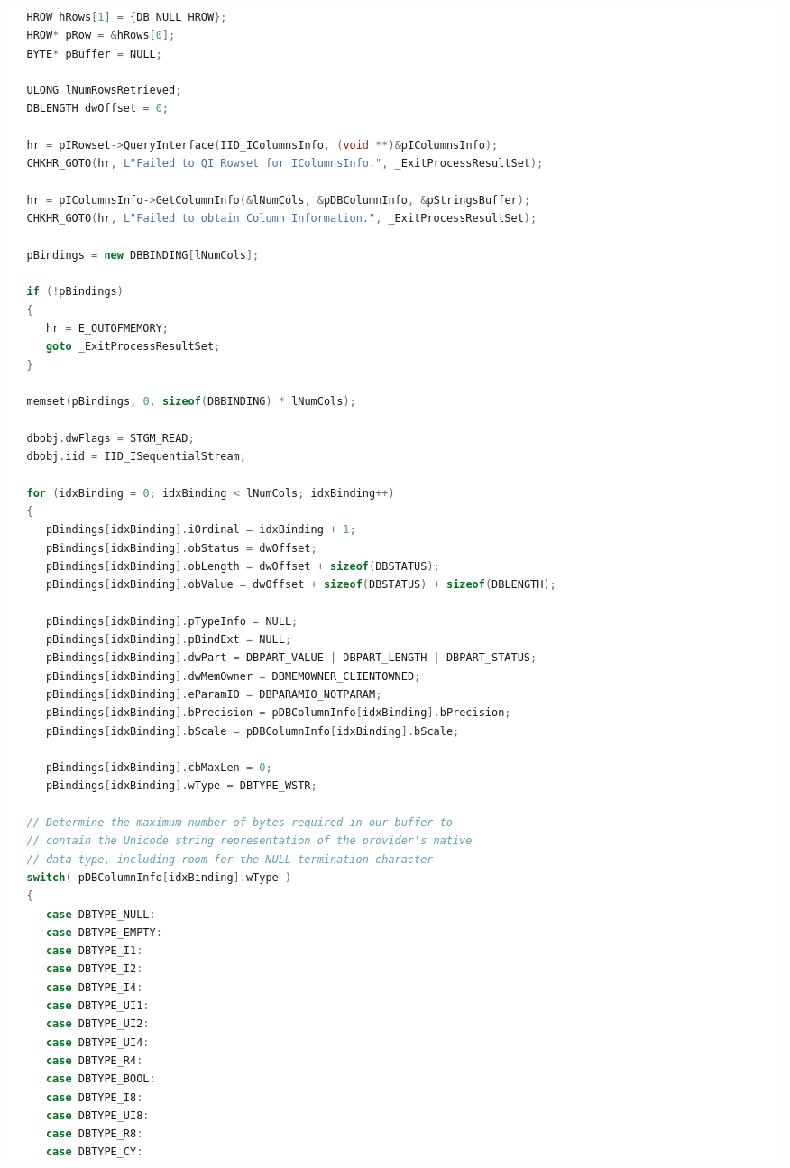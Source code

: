 ```cpp
   HROW hRows[1] = {DB_NULL_HROW};
   HROW* pRow = &hRows[0];
   BYTE* pBuffer = NULL;

   ULONG lNumRowsRetrieved;
   DBLENGTH dwOffset = 0;

   hr = pIRowset->QueryInterface(IID_IColumnsInfo, (void **)&pIColumnsInfo);
   CHKHR_GOTO(hr, L"Failed to QI Rowset for IColumnsInfo.", _ExitProcessResultSet);

   hr = pIColumnsInfo->GetColumnInfo(&lNumCols, &pDBColumnInfo, &pStringsBuffer);
   CHKHR_GOTO(hr, L"Failed to obtain Column Information.", _ExitProcessResultSet);

   pBindings = new DBBINDING[lNumCols];

   if (!pBindings)
   {
      hr = E_OUTOFMEMORY;
      goto _ExitProcessResultSet;
   }

   memset(pBindings, 0, sizeof(DBBINDING) * lNumCols);

   dbobj.dwFlags = STGM_READ;
   dbobj.iid = IID_ISequentialStream;

   for (idxBinding = 0; idxBinding < lNumCols; idxBinding++)
   {
      pBindings[idxBinding].iOrdinal = idxBinding + 1;
      pBindings[idxBinding].obStatus = dwOffset;
      pBindings[idxBinding].obLength = dwOffset + sizeof(DBSTATUS);
      pBindings[idxBinding].obValue = dwOffset + sizeof(DBSTATUS) + sizeof(DBLENGTH);

      pBindings[idxBinding].pTypeInfo = NULL;
      pBindings[idxBinding].pBindExt = NULL;
      pBindings[idxBinding].dwPart = DBPART_VALUE | DBPART_LENGTH | DBPART_STATUS;
      pBindings[idxBinding].dwMemOwner = DBMEMOWNER_CLIENTOWNED;
      pBindings[idxBinding].eParamIO = DBPARAMIO_NOTPARAM;
      pBindings[idxBinding].bPrecision = pDBColumnInfo[idxBinding].bPrecision;
      pBindings[idxBinding].bScale = pDBColumnInfo[idxBinding].bScale;

      pBindings[idxBinding].cbMaxLen = 0;
      pBindings[idxBinding].wType = DBTYPE_WSTR;

   // Determine the maximum number of bytes required in our buffer to
   // contain the Unicode string representation of the provider's native
   // data type, including room for the NULL-termination character
   switch( pDBColumnInfo[idxBinding].wType )
   {
      case DBTYPE_NULL:
      case DBTYPE_EMPTY:
      case DBTYPE_I1:
      case DBTYPE_I2:
      case DBTYPE_I4:
      case DBTYPE_UI1:
      case DBTYPE_UI2:
      case DBTYPE_UI4:
      case DBTYPE_R4:
      case DBTYPE_BOOL:
      case DBTYPE_I8:
      case DBTYPE_UI8:
      case DBTYPE_R8:
      case DBTYPE_CY:
```